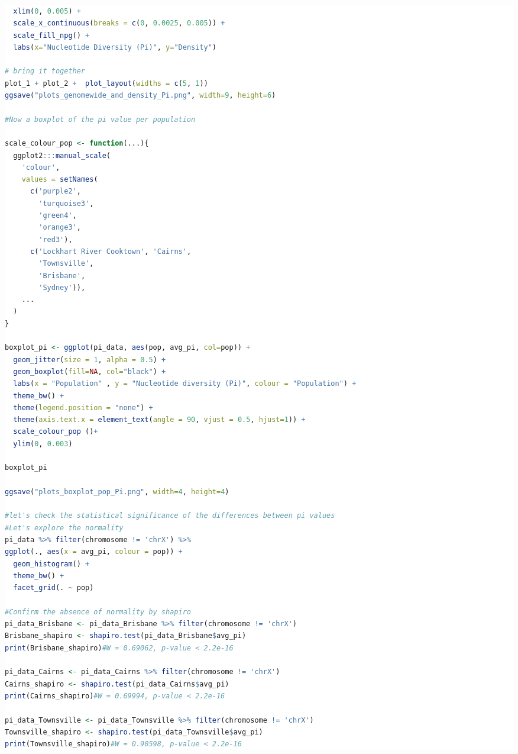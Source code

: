 ```R
  xlim(0, 0.005) +
  scale_x_continuous(breaks = c(0, 0.0025, 0.005)) +
  scale_fill_npg() +
  labs(x="Nucleotide Diversity (Pi)", y="Density")

# bring it together
plot_1 + plot_2 +  plot_layout(widths = c(5, 1))
ggsave("plots_genomewide_and_density_Pi.png", width=9, height=6)

#Now a boxplot of the pi value per population

scale_colour_pop <- function(...){
  ggplot2:::manual_scale(
    'colour', 
    values = setNames(
      c('purple2',
        'turquoise3',
        'green4',
        'orange3',
        'red3'), 
      c('Lockhart River Cooktown', 'Cairns', 
        'Townsville',
        'Brisbane',
        'Sydney')), 
    ...
  )
}

boxplot_pi <- ggplot(pi_data, aes(pop, avg_pi, col=pop)) +
  geom_jitter(size = 1, alpha = 0.5) +
  geom_boxplot(fill=NA, col="black") +
  labs(x = "Population" , y = "Nucleotide diversity (Pi)", colour = "Population") +
  theme_bw() +
  theme(legend.position = "none") +
  theme(axis.text.x = element_text(angle = 90, vjust = 0.5, hjust=1)) +
  scale_colour_pop ()+
  ylim(0, 0.003)

boxplot_pi

ggsave("plots_boxplot_pop_Pi.png", width=4, height=4)

#let's check the statistical significance of the differences between pi values
#Let's explore the normality
pi_data %>% filter(chromosome != 'chrX') %>%
ggplot(., aes(x = avg_pi, colour = pop)) +
  geom_histogram() +
  theme_bw() +
  facet_grid(. ~ pop)

#Confirm the absence of normality by shapiro
pi_data_Brisbane <- pi_data_Brisbane %>% filter(chromosome != 'chrX')
Brisbane_shapiro <- shapiro.test(pi_data_Brisbane$avg_pi)
print(Brisbane_shapiro)#W = 0.69062, p-value < 2.2e-16

pi_data_Cairns <- pi_data_Cairns %>% filter(chromosome != 'chrX')
Cairns_shapiro <- shapiro.test(pi_data_Cairns$avg_pi)
print(Cairns_shapiro)#W = 0.69994, p-value < 2.2e-16

pi_data_Townsville <- pi_data_Townsville %>% filter(chromosome != 'chrX')
Townsville_shapiro <- shapiro.test(pi_data_Townsville$avg_pi)
print(Townsville_shapiro)#W = 0.90598, p-value < 2.2e-16

```